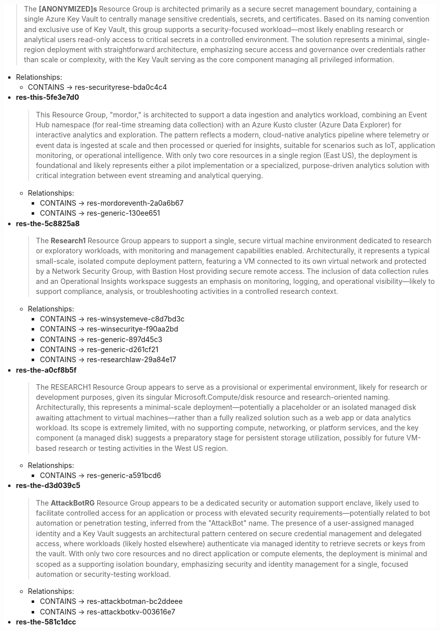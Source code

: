   > The **[ANONYMIZED]s** Resource Group is architected primarily as a secure secret management boundary, containing a single Azure Key Vault to centrally manage sensitive credentials, secrets, and certificates. Based on its naming convention and exclusive use of Key Vault, this group supports a security-focused workload—most likely enabling research or analytical users read-only access to critical secrets in a controlled environment. The solution represents a minimal, single-region deployment with straightforward architecture, emphasizing secure access and governance over credentials rather than scale or complexity, with the Key Vault serving as the core component managing all privileged information.
  - Relationships:
    - CONTAINS → res-securityrese-bda0c4c4
- **res-this-5fe3e7d0**
  > This Resource Group, "mordor," is architected to support a data ingestion and analytics workload, combining an Event Hub namespace (for real-time streaming data collection) with an Azure Kusto cluster (Azure Data Explorer) for interactive analytics and exploration. The pattern reflects a modern, cloud-native analytics pipeline where telemetry or event data is ingested at scale and then processed or queried for insights, suitable for scenarios such as IoT, application monitoring, or operational intelligence. With only two core resources in a single region (East US), the deployment is foundational and likely represents either a pilot implementation or a specialized, purpose-driven analytics solution with critical integration between event streaming and analytical querying.
  - Relationships:
    - CONTAINS → res-mordoreventh-2a0a6b67
    - CONTAINS → res-generic-130ee651
- **res-the-5c8825a8**
  > The **Research1** Resource Group appears to support a single, secure virtual machine environment dedicated to research or exploratory workloads, with monitoring and management capabilities enabled. Architecturally, it represents a typical small-scale, isolated compute deployment pattern, featuring a VM connected to its own virtual network and protected by a Network Security Group, with Bastion Host providing secure remote access. The inclusion of data collection rules and an Operational Insights workspace suggests an emphasis on monitoring, logging, and operational visibility—likely to support compliance, analysis, or troubleshooting activities in a controlled research context.
  - Relationships:
    - CONTAINS → res-winsystemeve-c8d7bd3c
    - CONTAINS → res-winsecuritye-f90aa2bd
    - CONTAINS → res-generic-897d45c3
    - CONTAINS → res-generic-d261cf21
    - CONTAINS → res-researchlaw-29a84e17
- **res-the-a0cf8b5f**
  > The RESEARCH1 Resource Group appears to serve as a provisional or experimental environment, likely for research or development purposes, given its singular Microsoft.Compute/disk resource and research-oriented naming. Architecturally, this represents a minimal-scale deployment—potentially a placeholder or an isolated managed disk awaiting attachment to virtual machines—rather than a fully realized solution such as a web app or data analytics workload. Its scope is extremely limited, with no supporting compute, networking, or platform services, and the key component (a managed disk) suggests a preparatory stage for persistent storage utilization, possibly for future VM-based research or testing activities in the West US region.
  - Relationships:
    - CONTAINS → res-generic-a591bcd6
- **res-the-d3d039c5**
  > The **AttackBotRG** Resource Group appears to be a dedicated security or automation support enclave, likely used to facilitate controlled access for an application or process with elevated security requirements—potentially related to bot automation or penetration testing, inferred from the "AttackBot" name. The presence of a user-assigned managed identity and a Key Vault suggests an architectural pattern centered on secure credential management and delegated access, where workloads (likely hosted elsewhere) authenticate via managed identity to retrieve secrets or keys from the vault. With only two core resources and no direct application or compute elements, the deployment is minimal and scoped as a supporting isolation boundary, emphasizing security and identity management for a single, focused automation or security-testing workload.
  - Relationships:
    - CONTAINS → res-attackbotman-bc2ddeee
    - CONTAINS → res-attackbotkv-003616e7
- **res-the-581c1dcc**